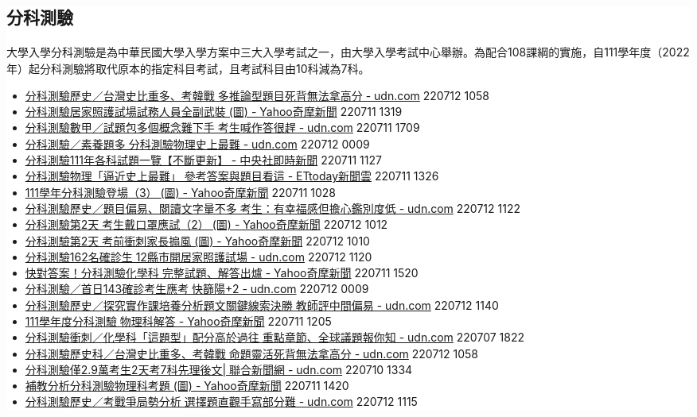 ## 分科測驗

大學入學分科測驗是為中華民國大學入學方案中三大入學考試之一，由大學入學考試中心舉辦。為配合108課綱的實施，自111學年度（2022年）起分科測驗將取代原本的指定科目考試，且考試科目由10科減為7科。
- [分科測驗歷史／台灣史比重多、考韓戰 多推論型題目死背無法拿高分 - udn.com](https://udn.com/news/story/122913/6454423 "分科測驗歷史／台灣史比重多、考韓戰 多推論型題目死背無法拿高分 - udn.com") 220712 1058
- [分科測驗居家照護試場試務人員全副武裝 (圖) - Yahoo奇摩新聞](https://tw.news.yahoo.com/%E5%88%86%E7%A7%91%E6%B8%AC%E9%A9%97%E5%B1%85%E5%AE%B6%E7%85%A7%E8%AD%B7%E8%A9%A6%E5%A0%B4%E8%A9%A6%E5%8B%99%E4%BA%BA%E5%93%A1%E5%85%A8%E5%89%AF%E6%AD%A6%E8%A3%9D-%E5%9C%96-045034120.html "分科測驗居家照護試場試務人員全副武裝 (圖) - Yahoo奇摩新聞") 220711 1319
- [分科測驗數甲／試題包多個概念難下手 考生喊作答很趕 - udn.com](https://udn.com/news/story/6925/6453025 "分科測驗數甲／試題包多個概念難下手 考生喊作答很趕 - udn.com") 220711 1709
- [分科測驗／素養題多 分科測驗物理史上最難 - udn.com](https://udn.com/news/story/122913/6453800?from=udn-catelistnews_ch2 "分科測驗／素養題多 分科測驗物理史上最難 - udn.com") 220712 0009
- [分科測驗111年各科試題一覽【不斷更新】 - 中央社即時新聞](https://www.cna.com.tw/news/ahel/202207115002.aspx "分科測驗111年各科試題一覽【不斷更新】 - 中央社即時新聞") 220711 1127
- [分科測驗物理「逼近史上最難」 參考答案與題目看這 - ETtoday新聞雲](https://www.ettoday.net/news/20220711/2291651.htm "分科測驗物理「逼近史上最難」 參考答案與題目看這 - ETtoday新聞雲") 220711 1326
- [111學年分科測驗登場（3） (圖) - Yahoo奇摩新聞](https://tw.news.yahoo.com/111%E5%AD%B8%E5%B9%B4%E5%88%86%E7%A7%91%E6%B8%AC%E9%A9%97%E7%99%BB%E5%A0%B4-3-%E5%9C%96-021127050.html "111學年分科測驗登場（3） (圖) - Yahoo奇摩新聞") 220711 1028
- [分科測驗歷史／題目偏易、閱讀文字量不多 考生：有幸福感但擔心鑑別度低 - udn.com](https://udn.com/news/story/122913/6454538?from=udn-ch1_breaknews-1-0-news "分科測驗歷史／題目偏易、閱讀文字量不多 考生：有幸福感但擔心鑑別度低 - udn.com") 220712 1122
- [分科測驗第2天 考生戴口罩應試（2） (圖) - Yahoo奇摩新聞](https://tw.news.yahoo.com/%E5%88%86%E7%A7%91%E6%B8%AC%E9%A9%97%E7%AC%AC2%E5%A4%A9-%E8%80%83%E7%94%9F%E6%88%B4%E5%8F%A3%E7%BD%A9%E6%87%89%E8%A9%A6-2-%E5%9C%96-015547469.html "分科測驗第2天 考生戴口罩應試（2） (圖) - Yahoo奇摩新聞") 220712 1012
- [分科測驗第2天 考前衝刺家長搧風 (圖) - Yahoo奇摩新聞](https://tw.news.yahoo.com/%E5%88%86%E7%A7%91%E6%B8%AC%E9%A9%97%E7%AC%AC2%E5%A4%A9-%E8%80%83%E5%89%8D%E8%A1%9D%E5%88%BA%E5%AE%B6%E9%95%B7%E6%90%A7%E9%A2%A8-%E5%9C%96-015649791.html "分科測驗第2天 考前衝刺家長搧風 (圖) - Yahoo奇摩新聞") 220712 1010
- [分科測驗162名確診生 12縣市開居家照護試場 - udn.com](https://udn.com/news/story/122913/6454511?from=udn-catebreaknews_ch2 "分科測驗162名確診生 12縣市開居家照護試場 - udn.com") 220712 1120
- [快對答案！分科測驗化學科 完整試題、解答出爐 - Yahoo奇摩新聞](https://tw.news.yahoo.com/%E5%BF%AB%E5%B0%8D%E7%AD%94%E6%A1%88-%E5%88%86%E7%A7%91%E6%B8%AC%E9%A9%97%E5%8C%96%E5%AD%B8%E7%A7%91-%E5%AE%8C%E6%95%B4%E8%A9%A6%E9%A1%8C-%E8%A7%A3%E7%AD%94%E5%87%BA%E7%88%90-072022953.html "快對答案！分科測驗化學科 完整試題、解答出爐 - Yahoo奇摩新聞") 220711 1520
- [分科測驗／首日143確診考生應考 快篩陽+2 - udn.com](https://udn.com/news/story/122913/6453804?from=udn-catelistnews_ch2 "分科測驗／首日143確診考生應考 快篩陽+2 - udn.com") 220712 0009
- [分科測驗歷史／探究實作課培養分析題文關鍵線索決勝 教師評中間偏易 - udn.com](https://udn.com/news/story/6925/6454636?from=udn-ch1_breaknews-1-0-news "分科測驗歷史／探究實作課培養分析題文關鍵線索決勝 教師評中間偏易 - udn.com") 220712 1140
- [111學年度分科測驗 物理科解答 - Yahoo奇摩新聞](https://tw.news.yahoo.com/111%E5%AD%B8%E5%B9%B4%E5%BA%A6%E5%88%86%E7%A7%91%E6%B8%AC%E9%A9%97-%E7%89%A9%E7%90%86%E7%A7%91%E8%A7%A3%E7%AD%94-034601626.html "111學年度分科測驗 物理科解答 - Yahoo奇摩新聞") 220711 1205
- [分科測驗衝刺／化學科「這題型」配分高於過往 重點章節、全球議題報你知 - udn.com](https://udn.com/news/story/122913/6444185 "分科測驗衝刺／化學科「這題型」配分高於過往 重點章節、全球議題報你知 - udn.com") 220707 1822
- [分科測驗歷史科／台灣史比重多、考韓戰 命題靈活死背無法拿高分 - udn.com](https://udn.com/news/story/6925/6454423?from=udn-ch1_breaknews-1-0-news "分科測驗歷史科／台灣史比重多、考韓戰 命題靈活死背無法拿高分 - udn.com") 220712 1058
- [分科測驗僅2.9萬考生2天考7科先理後文| 聯合新聞網 - udn.com](https://udn.com/news/story/122913/6450299?from=udn-catelistnews_ch2 "分科測驗僅2.9萬考生2天考7科先理後文| 聯合新聞網 - udn.com") 220710 1334
- [補教分析分科測驗物理科考題 (圖) - Yahoo奇摩新聞](https://tw.news.yahoo.com/%E8%A3%9C%E6%95%99%E5%88%86%E6%9E%90%E5%88%86%E7%A7%91%E6%B8%AC%E9%A9%97%E7%89%A9%E7%90%86%E7%A7%91%E8%80%83%E9%A1%8C-%E5%9C%96-060501698.html "補教分析分科測驗物理科考題 (圖) - Yahoo奇摩新聞") 220711 1420
- [分科測驗歷史／考戰爭局勢分析 選擇題直觀手寫部分難 - udn.com](https://udn.com/news/story/6925/6454520?from=udn-ch1_breaknews-1-0-news "分科測驗歷史／考戰爭局勢分析 選擇題直觀手寫部分難 - udn.com") 220712 1115
